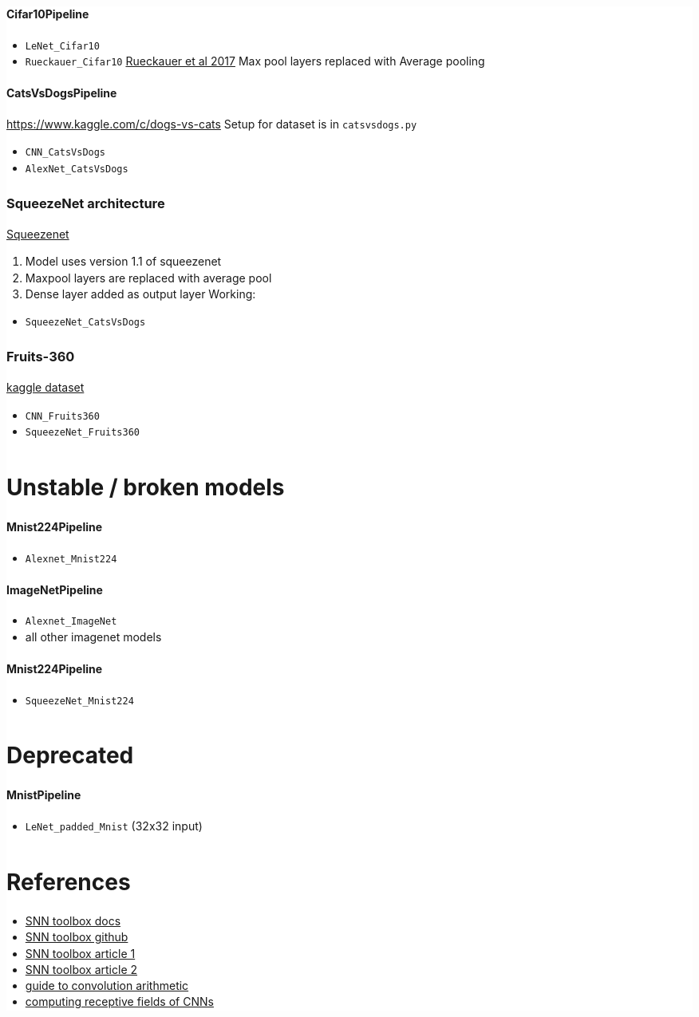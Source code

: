 #### Cifar10Pipeline
- `LeNet_Cifar10`
- `Rueckauer_Cifar10` [Rueckauer et al 2017](https://www.frontiersin.org/articles/10.3389/fnins.2017.00682/full)
	Max pool layers replaced with Average pooling

#### CatsVsDogsPipeline
https://www.kaggle.com/c/dogs-vs-cats 
Setup for dataset is in `catsvsdogs.py`
- `CNN_CatsVsDogs`
- `AlexNet_CatsVsDogs`

### SqueezeNet architecture
[Squeezenet](https://arxiv.org/pdf/1602.07360.pdf)
1. Model uses version 1.1 of squeezenet
2. Maxpool layers are replaced with average pool
3. Dense layer added as output layer
Working:
- `SqueezeNet_CatsVsDogs`

### Fruits-360
[kaggle dataset](https://www.kaggle.com/moltean/fruits)
- `CNN_Fruits360`
- `SqueezeNet_Fruits360`


# Unstable / broken models

#### Mnist224Pipeline
- `Alexnet_Mnist224`

#### ImageNetPipeline
- `Alexnet_ImageNet`
- all other imagenet models

#### Mnist224Pipeline
- `SqueezeNet_Mnist224`


# Deprecated
#### MnistPipeline
- `LeNet_padded_Mnist` (32x32 input)



# References
- [SNN toolbox docs](https://snntoolbox.readthedocs.io/en/latest/index.html)
- [SNN toolbox github](https://github.com/NeuromorphicProcessorProject/snn_toolbox)
- [SNN toolbox article 1](https://www.frontiersin.org/articles/10.3389/fnins.2017.00682/full)
- [SNN toolbox article 2](https://ieeexplore.ieee.org/abstract/document/8351295)
- [guide to convolution arithmetic](https://arxiv.org/pdf/1603.07285.pdf)
- [computing receptive fields of CNNs](https://distill.pub/2019/computing-receptive-fields/)

